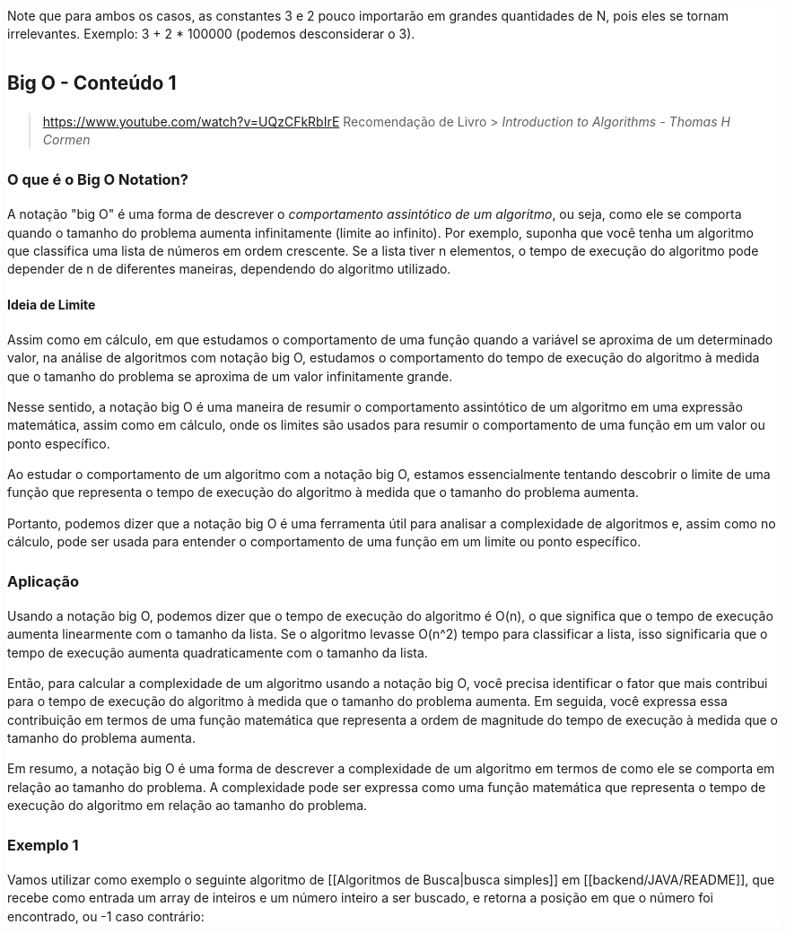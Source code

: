 Note que para ambos os casos, as constantes 3 e 2 pouco importarão em grandes quantidades de N, pois eles se tornam irrelevantes. Exemplo: 3 + 2 * 100000 (podemos desconsiderar o 3).

## Big O - Conteúdo 1

> https://www.youtube.com/watch?v=UQzCFkRbIrE
> Recomendação de Livro > *Introduction to Algorithms - Thomas H Cormen*

### O que é o Big O Notation?
A notação "big O" é uma forma de descrever o *comportamento assintótico de um algoritmo*, ou seja, como ele se comporta quando o tamanho do problema aumenta infinitamente (limite ao infinito). Por exemplo, suponha que você tenha um algoritmo que classifica uma lista de números em ordem crescente. Se a lista tiver n elementos, o tempo de execução do algoritmo pode depender de n de diferentes maneiras, dependendo do algoritmo utilizado.

#### Ideia de Limite
Assim como em cálculo, em que estudamos o comportamento de uma função quando a variável se aproxima de um determinado valor, na análise de algoritmos com notação big O, estudamos o comportamento do tempo de execução do algoritmo à medida que o tamanho do problema se aproxima de um valor infinitamente grande.

Nesse sentido, a notação big O é uma maneira de resumir o comportamento assintótico de um algoritmo em uma expressão matemática, assim como em cálculo, onde os limites são usados para resumir o comportamento de uma função em um valor ou ponto específico.

Ao estudar o comportamento de um algoritmo com a notação big O, estamos essencialmente tentando descobrir o limite de uma função que representa o tempo de execução do algoritmo à medida que o tamanho do problema aumenta.

Portanto, podemos dizer que a notação big O é uma ferramenta útil para analisar a complexidade de algoritmos e, assim como no cálculo, pode ser usada para entender o comportamento de uma função em um limite ou ponto específico.

### Aplicação
Usando a notação big O, podemos dizer que o tempo de execução do algoritmo é O(n), o que significa que o tempo de execução aumenta linearmente com o tamanho da lista. Se o algoritmo levasse O(n^2) tempo para classificar a lista, isso significaria que o tempo de execução aumenta quadraticamente com o tamanho da lista.

Então, para calcular a complexidade de um algoritmo usando a notação big O, você precisa identificar o fator que mais contribui para o tempo de execução do algoritmo à medida que o tamanho do problema aumenta. Em seguida, você expressa essa contribuição em termos de uma função matemática que representa a ordem de magnitude do tempo de execução à medida que o tamanho do problema aumenta.

Em resumo, a notação big O é uma forma de descrever a complexidade de um algoritmo em termos de como ele se comporta em relação ao tamanho do problema. A complexidade pode ser expressa como uma função matemática que representa o tempo de execução do algoritmo em relação ao tamanho do problema.

### Exemplo 1
Vamos utilizar como exemplo o seguinte algoritmo de [[Algoritmos de Busca|busca simples]] em [[backend/JAVA/README]], que recebe como entrada um array de inteiros e um número inteiro a ser buscado, e retorna a posição em que o número foi encontrado, ou -1 caso contrário:
